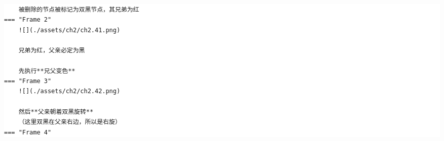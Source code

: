         被删除的节点被标记为双黑节点，其兄弟为红
    === "Frame 2"
        ![](./assets/ch2/ch2.41.png)

        兄弟为红，父亲必定为黑

        先执行**兄父变色**
    === "Frame 3"
        ![](./assets/ch2/ch2.42.png)

        然后**父亲朝着双黑旋转**
        （这里双黑在父亲右边，所以是右旋）
    === "Frame 4"